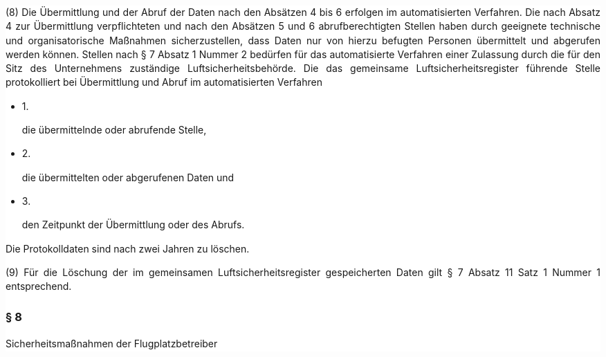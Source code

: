 </div>

<div class="jurAbsatz" style="text-align:justify;">

(8) Die Übermittlung und der Abruf der Daten nach den Absätzen 4 bis 6
erfolgen im automatisierten Verfahren. Die nach Absatz 4 zur
Übermittlung verpflichteten und nach den Absätzen 5 und 6
abrufberechtigten Stellen haben durch geeignete technische und
organisatorische Maßnahmen sicherzustellen, dass Daten nur von hierzu
befugten Personen übermittelt und abgerufen werden können. Stellen nach
§ 7 Absatz 1 Nummer 2 bedürfen für das automatisierte Verfahren einer
Zulassung durch die für den Sitz des Unternehmens zuständige
Luftsicherheitsbehörde. Die das gemeinsame Luftsicherheitsregister
führende Stelle protokolliert bei Übermittlung und Abruf im
automatisierten Verfahren

  - 1\.
    
    <div>
    
    die übermittelnde oder abrufende Stelle,
    
    </div>

  - 2\.
    
    <div>
    
    die übermittelten oder abgerufenen Daten und
    
    </div>

  - 3\.
    
    <div>
    
    den Zeitpunkt der Übermittlung oder des Abrufs.
    
    </div>

Die Protokolldaten sind nach zwei Jahren zu löschen.

</div>

<div class="jurAbsatz" style="text-align:justify;">

(9) Für die Löschung der im gemeinsamen Luftsicherheitsregister
gespeicherten Daten gilt § 7 Absatz 11 Satz 1 Nummer 1 entsprechend.

</div>

</div>

</div>

</div>

<span id="BJNR007810005BJNE000901305.html"></span>

### § 8  
Sicherheitsmaßnahmen der Flugplatzbetreiber
